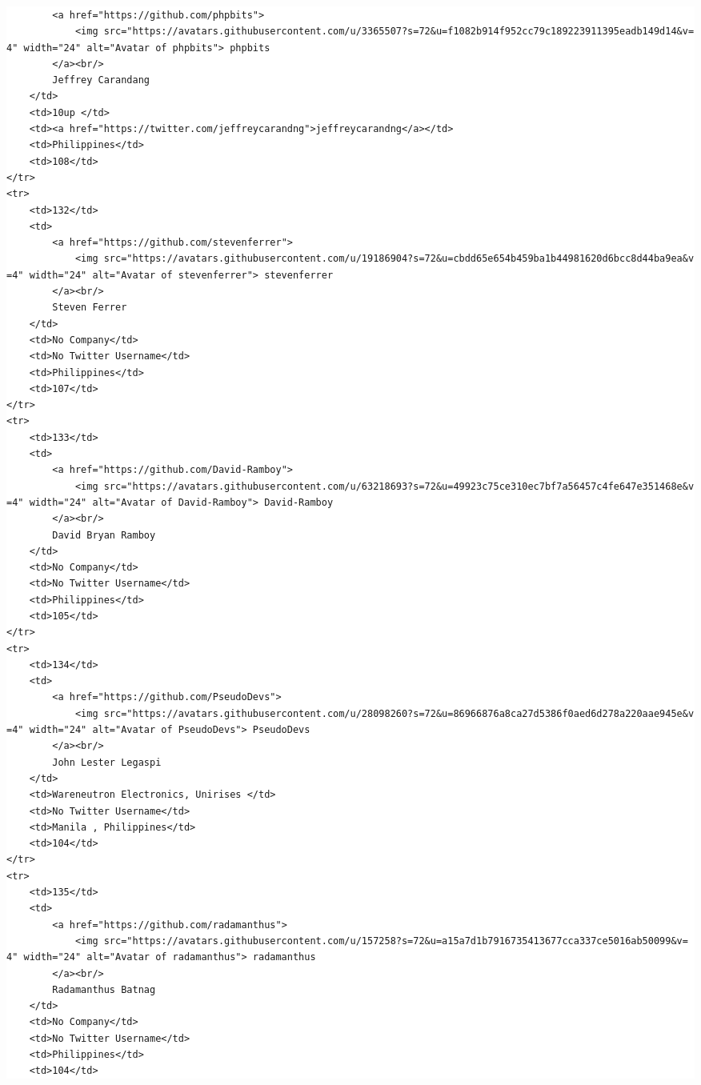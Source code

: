 			<a href="https://github.com/phpbits">
				<img src="https://avatars.githubusercontent.com/u/3365507?s=72&u=f1082b914f952cc79c189223911395eadb149d14&v=4" width="24" alt="Avatar of phpbits"> phpbits
			</a><br/>
			Jeffrey Carandang
		</td>
		<td>10up </td>
		<td><a href="https://twitter.com/jeffreycarandng">jeffreycarandng</a></td>
		<td>Philippines</td>
		<td>108</td>
	</tr>
	<tr>
		<td>132</td>
		<td>
			<a href="https://github.com/stevenferrer">
				<img src="https://avatars.githubusercontent.com/u/19186904?s=72&u=cbdd65e654b459ba1b44981620d6bcc8d44ba9ea&v=4" width="24" alt="Avatar of stevenferrer"> stevenferrer
			</a><br/>
			Steven Ferrer
		</td>
		<td>No Company</td>
		<td>No Twitter Username</td>
		<td>Philippines</td>
		<td>107</td>
	</tr>
	<tr>
		<td>133</td>
		<td>
			<a href="https://github.com/David-Ramboy">
				<img src="https://avatars.githubusercontent.com/u/63218693?s=72&u=49923c75ce310ec7bf7a56457c4fe647e351468e&v=4" width="24" alt="Avatar of David-Ramboy"> David-Ramboy
			</a><br/>
			David Bryan Ramboy
		</td>
		<td>No Company</td>
		<td>No Twitter Username</td>
		<td>Philippines</td>
		<td>105</td>
	</tr>
	<tr>
		<td>134</td>
		<td>
			<a href="https://github.com/PseudoDevs">
				<img src="https://avatars.githubusercontent.com/u/28098260?s=72&u=86966876a8ca27d5386f0aed6d278a220aae945e&v=4" width="24" alt="Avatar of PseudoDevs"> PseudoDevs
			</a><br/>
			John Lester Legaspi
		</td>
		<td>Wareneutron Electronics, Unirises </td>
		<td>No Twitter Username</td>
		<td>Manila , Philippines</td>
		<td>104</td>
	</tr>
	<tr>
		<td>135</td>
		<td>
			<a href="https://github.com/radamanthus">
				<img src="https://avatars.githubusercontent.com/u/157258?s=72&u=a15a7d1b7916735413677cca337ce5016ab50099&v=4" width="24" alt="Avatar of radamanthus"> radamanthus
			</a><br/>
			Radamanthus Batnag
		</td>
		<td>No Company</td>
		<td>No Twitter Username</td>
		<td>Philippines</td>
		<td>104</td>